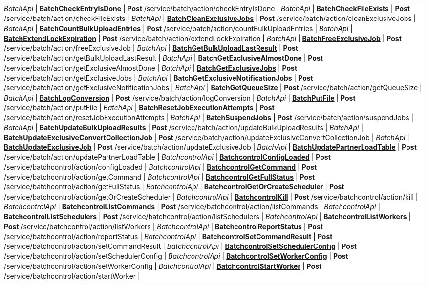 *BatchApi* | [**BatchCheckEntryIsDone**](docs/BatchApi.md#batchcheckentryisdone) | **Post** /service/batch/action/checkEntryIsDone | 
*BatchApi* | [**BatchCheckFileExists**](docs/BatchApi.md#batchcheckfileexists) | **Post** /service/batch/action/checkFileExists | 
*BatchApi* | [**BatchCleanExclusiveJobs**](docs/BatchApi.md#batchcleanexclusivejobs) | **Post** /service/batch/action/cleanExclusiveJobs | 
*BatchApi* | [**BatchCountBulkUploadEntries**](docs/BatchApi.md#batchcountbulkuploadentries) | **Post** /service/batch/action/countBulkUploadEntries | 
*BatchApi* | [**BatchExtendLockExpiration**](docs/BatchApi.md#batchextendlockexpiration) | **Post** /service/batch/action/extendLockExpiration | 
*BatchApi* | [**BatchFreeExclusiveJob**](docs/BatchApi.md#batchfreeexclusivejob) | **Post** /service/batch/action/freeExclusiveJob | 
*BatchApi* | [**BatchGetBulkUploadLastResult**](docs/BatchApi.md#batchgetbulkuploadlastresult) | **Post** /service/batch/action/getBulkUploadLastResult | 
*BatchApi* | [**BatchGetExclusiveAlmostDone**](docs/BatchApi.md#batchgetexclusivealmostdone) | **Post** /service/batch/action/getExclusiveAlmostDone | 
*BatchApi* | [**BatchGetExclusiveJobs**](docs/BatchApi.md#batchgetexclusivejobs) | **Post** /service/batch/action/getExclusiveJobs | 
*BatchApi* | [**BatchGetExclusiveNotificationJobs**](docs/BatchApi.md#batchgetexclusivenotificationjobs) | **Post** /service/batch/action/getExclusiveNotificationJobs | 
*BatchApi* | [**BatchGetQueueSize**](docs/BatchApi.md#batchgetqueuesize) | **Post** /service/batch/action/getQueueSize | 
*BatchApi* | [**BatchLogConversion**](docs/BatchApi.md#batchlogconversion) | **Post** /service/batch/action/logConversion | 
*BatchApi* | [**BatchPutFile**](docs/BatchApi.md#batchputfile) | **Post** /service/batch/action/putFile | 
*BatchApi* | [**BatchResetJobExecutionAttempts**](docs/BatchApi.md#batchresetjobexecutionattempts) | **Post** /service/batch/action/resetJobExecutionAttempts | 
*BatchApi* | [**BatchSuspendJobs**](docs/BatchApi.md#batchsuspendjobs) | **Post** /service/batch/action/suspendJobs | 
*BatchApi* | [**BatchUpdateBulkUploadResults**](docs/BatchApi.md#batchupdatebulkuploadresults) | **Post** /service/batch/action/updateBulkUploadResults | 
*BatchApi* | [**BatchUpdateExclusiveConvertCollectionJob**](docs/BatchApi.md#batchupdateexclusiveconvertcollectionjob) | **Post** /service/batch/action/updateExclusiveConvertCollectionJob | 
*BatchApi* | [**BatchUpdateExclusiveJob**](docs/BatchApi.md#batchupdateexclusivejob) | **Post** /service/batch/action/updateExclusiveJob | 
*BatchApi* | [**BatchUpdatePartnerLoadTable**](docs/BatchApi.md#batchupdatepartnerloadtable) | **Post** /service/batch/action/updatePartnerLoadTable | 
*BatchcontrolApi* | [**BatchcontrolConfigLoaded**](docs/BatchcontrolApi.md#batchcontrolconfigloaded) | **Post** /service/batchcontrol/action/configLoaded | 
*BatchcontrolApi* | [**BatchcontrolGetCommand**](docs/BatchcontrolApi.md#batchcontrolgetcommand) | **Post** /service/batchcontrol/action/getCommand | 
*BatchcontrolApi* | [**BatchcontrolGetFullStatus**](docs/BatchcontrolApi.md#batchcontrolgetfullstatus) | **Post** /service/batchcontrol/action/getFullStatus | 
*BatchcontrolApi* | [**BatchcontrolGetOrCreateScheduler**](docs/BatchcontrolApi.md#batchcontrolgetorcreatescheduler) | **Post** /service/batchcontrol/action/getOrCreateScheduler | 
*BatchcontrolApi* | [**BatchcontrolKill**](docs/BatchcontrolApi.md#batchcontrolkill) | **Post** /service/batchcontrol/action/kill | 
*BatchcontrolApi* | [**BatchcontrolListCommands**](docs/BatchcontrolApi.md#batchcontrollistcommands) | **Post** /service/batchcontrol/action/listCommands | 
*BatchcontrolApi* | [**BatchcontrolListSchedulers**](docs/BatchcontrolApi.md#batchcontrollistschedulers) | **Post** /service/batchcontrol/action/listSchedulers | 
*BatchcontrolApi* | [**BatchcontrolListWorkers**](docs/BatchcontrolApi.md#batchcontrollistworkers) | **Post** /service/batchcontrol/action/listWorkers | 
*BatchcontrolApi* | [**BatchcontrolReportStatus**](docs/BatchcontrolApi.md#batchcontrolreportstatus) | **Post** /service/batchcontrol/action/reportStatus | 
*BatchcontrolApi* | [**BatchcontrolSetCommandResult**](docs/BatchcontrolApi.md#batchcontrolsetcommandresult) | **Post** /service/batchcontrol/action/setCommandResult | 
*BatchcontrolApi* | [**BatchcontrolSetSchedulerConfig**](docs/BatchcontrolApi.md#batchcontrolsetschedulerconfig) | **Post** /service/batchcontrol/action/setSchedulerConfig | 
*BatchcontrolApi* | [**BatchcontrolSetWorkerConfig**](docs/BatchcontrolApi.md#batchcontrolsetworkerconfig) | **Post** /service/batchcontrol/action/setWorkerConfig | 
*BatchcontrolApi* | [**BatchcontrolStartWorker**](docs/BatchcontrolApi.md#batchcontrolstartworker) | **Post** /service/batchcontrol/action/startWorker | 